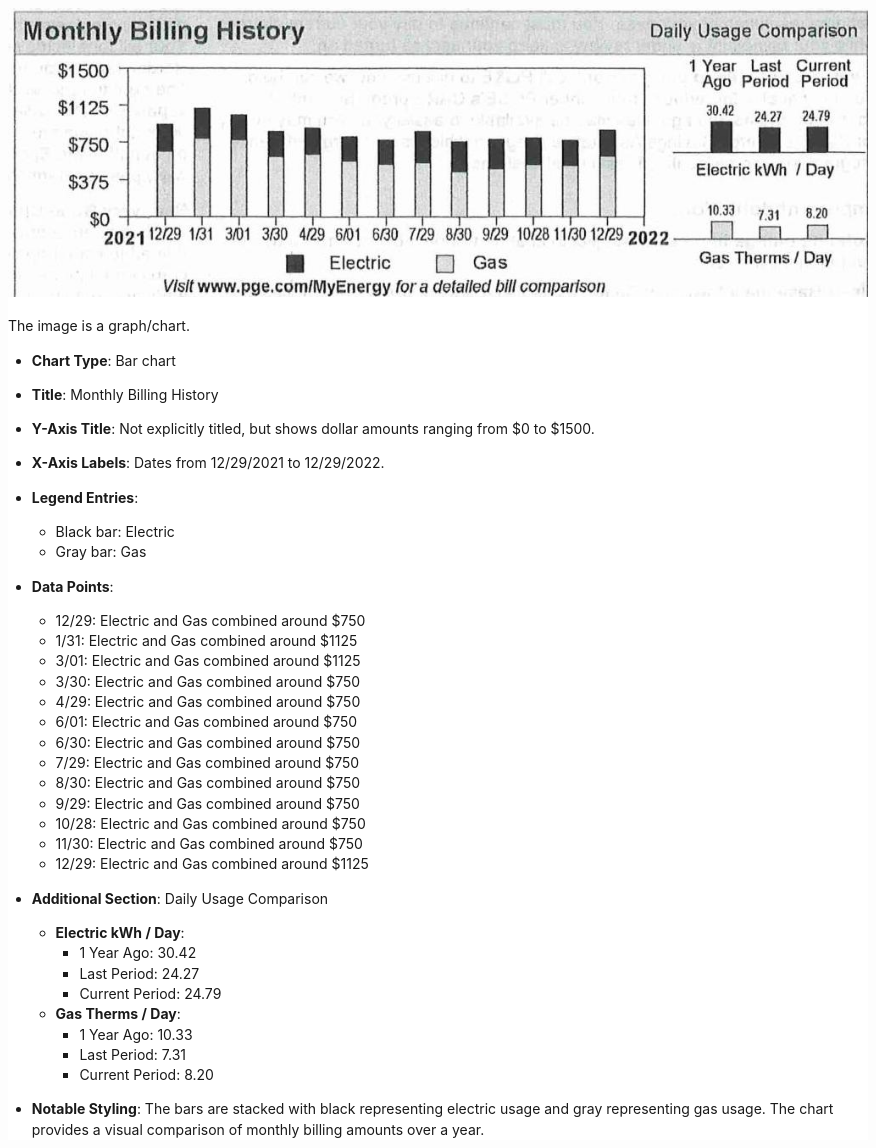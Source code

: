 ![](images/img-13.jpeg)

The image is a graph/chart.

- **Chart Type**: Bar chart
- **Title**: Monthly Billing History
- **Y-Axis Title**: Not explicitly titled, but shows dollar amounts ranging from $0 to $1500.
- **X-Axis Labels**: Dates from 12/29/2021 to 12/29/2022.
- **Legend Entries**: 
  - Black bar: Electric
  - Gray bar: Gas
- **Data Points**: 
  - 12/29: Electric and Gas combined around $750
  - 1/31: Electric and Gas combined around $1125
  - 3/01: Electric and Gas combined around $1125
  - 3/30: Electric and Gas combined around $750
  - 4/29: Electric and Gas combined around $750
  - 6/01: Electric and Gas combined around $750
  - 6/30: Electric and Gas combined around $750
  - 7/29: Electric and Gas combined around $750
  - 8/30: Electric and Gas combined around $750
  - 9/29: Electric and Gas combined around $750
  - 10/28: Electric and Gas combined around $750
  - 11/30: Electric and Gas combined around $750
  - 12/29: Electric and Gas combined around $1125

- **Additional Section**: Daily Usage Comparison
  - **Electric kWh / Day**:
    - 1 Year Ago: 30.42
    - Last Period: 24.27
    - Current Period: 24.79
  - **Gas Therms / Day**:
    - 1 Year Ago: 10.33
    - Last Period: 7.31
    - Current Period: 8.20

- **Notable Styling**: The bars are stacked with black representing electric usage and gray representing gas usage. The chart provides a visual comparison of monthly billing amounts over a year.
